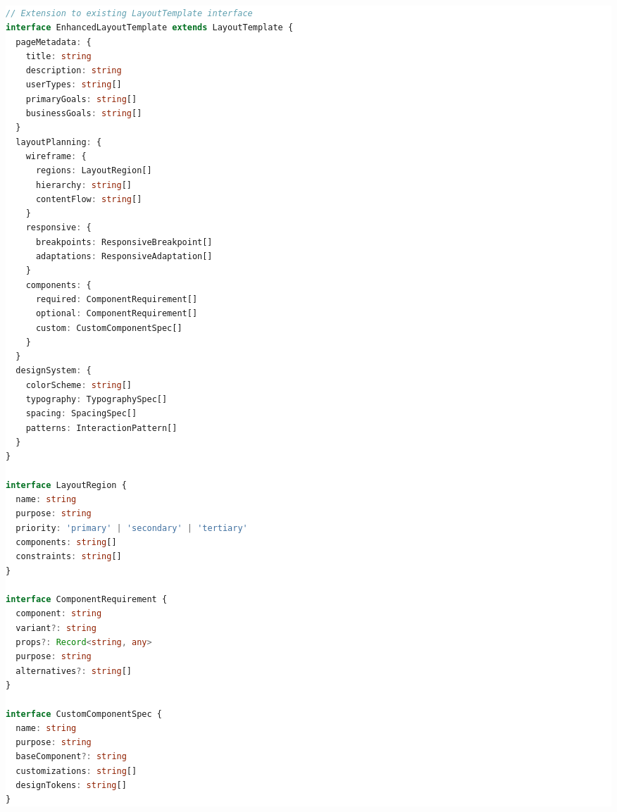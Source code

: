 ```typescript
// Extension to existing LayoutTemplate interface
interface EnhancedLayoutTemplate extends LayoutTemplate {
  pageMetadata: {
    title: string
    description: string
    userTypes: string[]
    primaryGoals: string[]
    businessGoals: string[]
  }
  layoutPlanning: {
    wireframe: {
      regions: LayoutRegion[]
      hierarchy: string[]
      contentFlow: string[]
    }
    responsive: {
      breakpoints: ResponsiveBreakpoint[]
      adaptations: ResponsiveAdaptation[]
    }
    components: {
      required: ComponentRequirement[]
      optional: ComponentRequirement[]
      custom: CustomComponentSpec[]
    }
  }
  designSystem: {
    colorScheme: string[]
    typography: TypographySpec[]
    spacing: SpacingSpec[]
    patterns: InteractionPattern[]
  }
}

interface LayoutRegion {
  name: string
  purpose: string
  priority: 'primary' | 'secondary' | 'tertiary'
  components: string[]
  constraints: string[]
}

interface ComponentRequirement {
  component: string
  variant?: string
  props?: Record<string, any>
  purpose: string
  alternatives?: string[]
}

interface CustomComponentSpec {
  name: string
  purpose: string
  baseComponent?: string
  customizations: string[]
  designTokens: string[]
}
```

